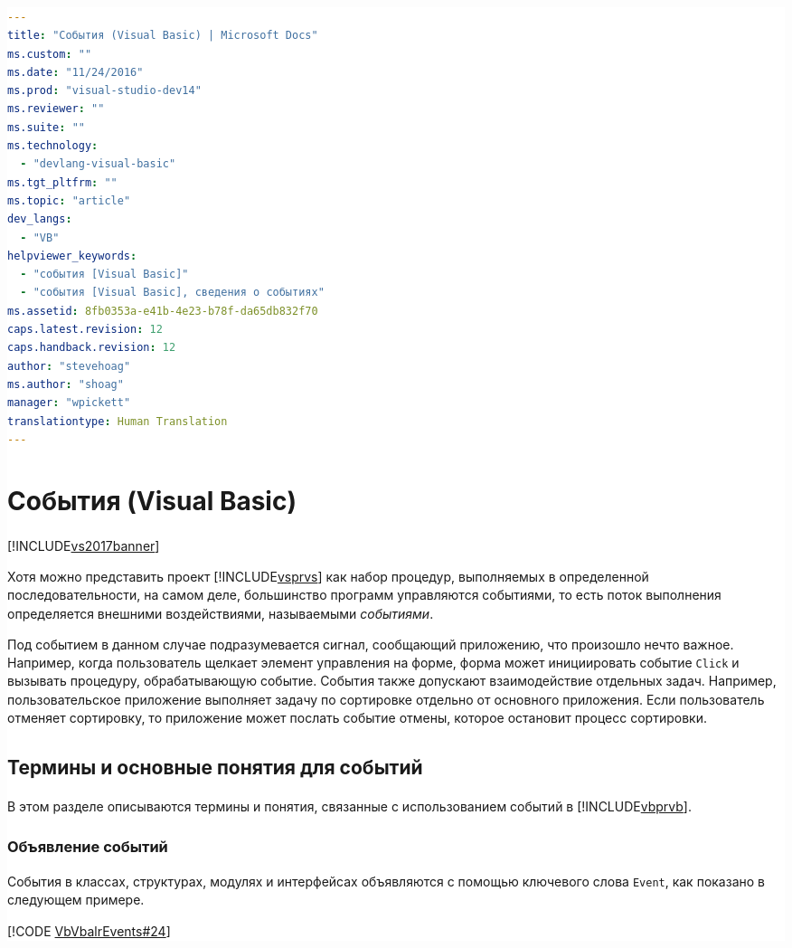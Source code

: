 ```yaml
---
title: "События (Visual Basic) | Microsoft Docs"
ms.custom: ""
ms.date: "11/24/2016"
ms.prod: "visual-studio-dev14"
ms.reviewer: ""
ms.suite: ""
ms.technology: 
  - "devlang-visual-basic"
ms.tgt_pltfrm: ""
ms.topic: "article"
dev_langs: 
  - "VB"
helpviewer_keywords: 
  - "события [Visual Basic]"
  - "события [Visual Basic], сведения о событиях"
ms.assetid: 8fb0353a-e41b-4e23-b78f-da65db832f70
caps.latest.revision: 12
caps.handback.revision: 12
author: "stevehoag"
ms.author: "shoag"
manager: "wpickett"
translationtype: Human Translation
---
```

# События (Visual Basic)
[!INCLUDE[vs2017banner](../../../../csharp/includes/vs2017banner.md)]

Хотя можно представить проект [!INCLUDE[vsprvs](../../../../csharp/includes/vsprvs_md.md)] как набор процедур, выполняемых в определенной последовательности, на самом деле, большинство программ управляются событиями, то есть поток выполнения определяется внешними воздействиями, называемыми *событиями*.  
  
 Под событием в данном случае подразумевается сигнал, сообщающий приложению, что произошло нечто важное.  Например, когда пользователь щелкает элемент управления на форме, форма может инициировать событие `Click` и вызывать процедуру, обрабатывающую событие.  События также допускают взаимодействие отдельных задач.  Например, пользовательское приложение выполняет задачу по сортировке отдельно от основного приложения.  Если пользователь отменяет сортировку, то приложение может послать событие отмены, которое остановит процесс сортировки.  
  
## Термины и основные понятия для событий  
 В этом разделе описываются термины и понятия, связанные с использованием событий в [!INCLUDE[vbprvb](../../../../csharp/programming-guide/concepts/linq/includes/vbprvb_md.md)].  
  
### Объявление событий  
 События в классах, структурах, модулях и интерфейсах объявляются с помощью ключевого слова `Event`, как показано в следующем примере.  
  
 [!CODE [VbVbalrEvents#24](../CodeSnippet/VS_Snippets_VBCSharp/VbVbalrEvents#24)]  
  